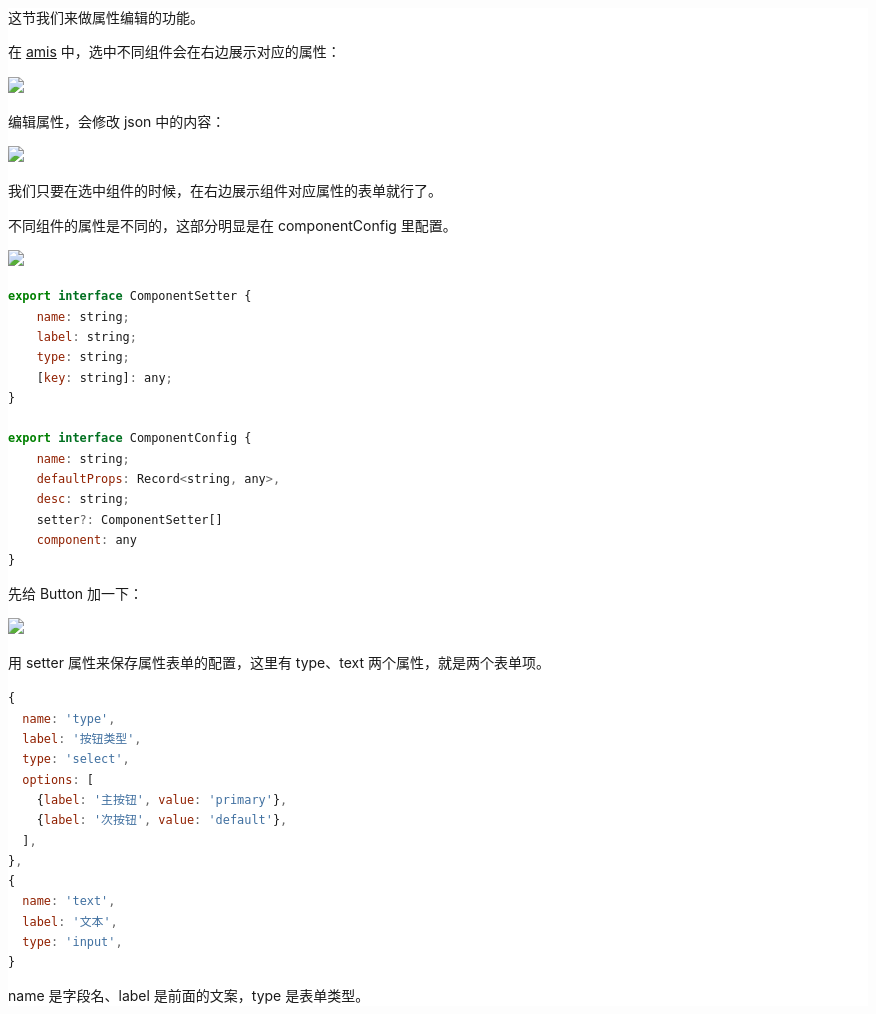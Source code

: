 这节我们来做属性编辑的功能。

在 [amis](https://aisuda.github.io/amis-editor-demo/#/edit/0) 中，选中不同组件会在右边展示对应的属性：

![](https://raw.githubusercontent.com/star8085/picture/main/images/2025/react通过秘籍/1737554822502-aab70309391d49c7bc1a8a01fe241e76tplv-k3u1fbpfcp-jj-mark0000q75.imagew2846h1470s791449egiff70bfbfbfb)

编辑属性，会修改 json 中的内容：

![](https://raw.githubusercontent.com/star8085/picture/main/images/2025/react通过秘籍/1737554832368-656a5a8177a248239ffe348e3a9047c3tplv-k3u1fbpfcp-jj-mark0000q75.imagew2862h992s213894epngbffffff)

我们只要在选中组件的时候，在右边展示组件对应属性的表单就行了。

不同组件的属性是不同的，这部分明显是在 componentConfig 里配置。

![](https://raw.githubusercontent.com/star8085/picture/main/images/2025/react通过秘籍/1737554834442-e8fffb85b2c24ac5b8b9a12f8981a277tplv-k3u1fbpfcp-jj-mark0000q75.imagew960h816s153031epngb1f1f1f)

```javascript
export interface ComponentSetter {
    name: string;
    label: string;
    type: string;
    [key: string]: any;
}

export interface ComponentConfig {
    name: string;
    defaultProps: Record<string, any>,
    desc: string;
    setter?: ComponentSetter[]
    component: any
}
```

先给 Button 加一下：

![](https://raw.githubusercontent.com/star8085/picture/main/images/2025/react通过秘籍/1737554836029-b74cc0fdb820477fb5cdd0beaa0937fatplv-k3u1fbpfcp-jj-mark0000q75.imagew1208h1268s204008epngb1f1f1f)

用 setter 属性来保存属性表单的配置，这里有 type、text 两个属性，就是两个表单项。

```javascript
{
  name: 'type',
  label: '按钮类型',
  type: 'select',
  options: [
    {label: '主按钮', value: 'primary'},
    {label: '次按钮', value: 'default'},
  ],
},
{
  name: 'text',
  label: '文本',
  type: 'input',
}
```
name 是字段名、label 是前面的文案，type 是表单类型。

